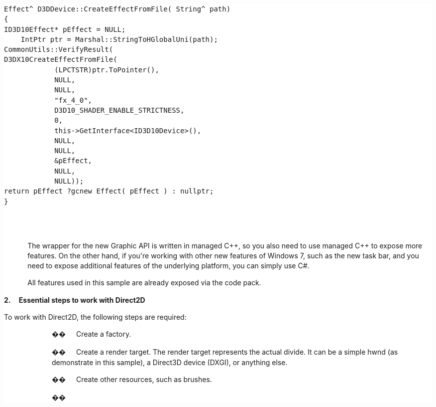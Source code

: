 </pre>
<pre id="codePreview" class="cplusplus">
Effect^ D3DDevice::CreateEffectFromFile( String^ path)
{
ID3D10Effect* pEffect = NULL;
    IntPtr ptr = Marshal::StringToHGlobalUni(path);
CommonUtils::VerifyResult(
D3DX10CreateEffectFromFile( 
            (LPCTSTR)ptr.ToPointer(),
            NULL,
            NULL,
            &quot;fx_4_0&quot;,
            D3D10_SHADER_ENABLE_STRICTNESS,
            0,
            this-&gt;GetInterface&lt;ID3D10Device&gt;(),
            NULL,
            NULL,
            &pEffect,
            NULL,
            NULL));
return pEffect ?gcnew Effect( pEffect ) : nullptr;
}

</pre>
</div>
</div>
<div class="endscriptcode">&nbsp;</div>
<p class="MsoNormal" style="margin-left:35.45pt"><span style="">The wrapper for the new Graphic API is written in managed C&#43;&#43;, so you also need to use managed C&#43;&#43; to expose more features. On the other hand, if you're working with other new features of Windows
 7, such as the new task bar, and you need to expose additional features of the underlying platform, you can simply use C#.
</span></p>
<p class="MsoNormal" style="margin-left:35.45pt"><span style="">All features used in this sample are already exposed via the code pack.
</span></p>
<p class="MsoListParagraphCxSpFirst" style=""><b style=""><span style=""><span style="">2.<span style="font:7.0pt &quot;Times New Roman&quot;">&nbsp;&nbsp;&nbsp;&nbsp;&nbsp;&nbsp;
</span></span></span></b><b style="">Essential steps to work with Direct2D</b><b style=""><span style="">
</span></b></p>
<p class="MsoListParagraphCxSpMiddle" style=""><span style="">To work with Direct2D, the following steps are required:
</span></p>
<p class="MsoListParagraphCxSpMiddle" style="margin-left:72.0pt"><span style="font-family:Symbol"><span style="">��<span style="font:7.0pt &quot;Times New Roman&quot;">&nbsp;&nbsp;&nbsp;&nbsp;&nbsp;&nbsp;&nbsp;&nbsp;
</span></span></span><span style="">Create a factory. </span></p>
<p class="MsoListParagraphCxSpMiddle" style="margin-left:72.0pt"><span style="font-family:Symbol"><span style="">��<span style="font:7.0pt &quot;Times New Roman&quot;">&nbsp;&nbsp;&nbsp;&nbsp;&nbsp;&nbsp;&nbsp;&nbsp;
</span></span></span><span style="">Create a render target. The render target represents the actual divide. It can be a simple
<span class="SpellE">hwnd</span> (as demonstrate in this sample), a Direct3D device (DXGI), or anything else.
</span></p>
<p class="MsoListParagraphCxSpMiddle" style="margin-left:72.0pt"><span style="font-family:Symbol"><span style="">��<span style="font:7.0pt &quot;Times New Roman&quot;">&nbsp;&nbsp;&nbsp;&nbsp;&nbsp;&nbsp;&nbsp;&nbsp;
</span></span></span><span style="">Create other resources, such as brushes. </span>
</p>
<p class="MsoListParagraphCxSpLast" style="margin-left:72.0pt"><span style="font-family:Symbol"><span style="">��<span style="font:7.0pt &quot;Times New Roman&quot;">&nbsp;&nbsp;&nbsp;&nbsp;&nbsp;&nbsp;&nbsp;&nbsp;